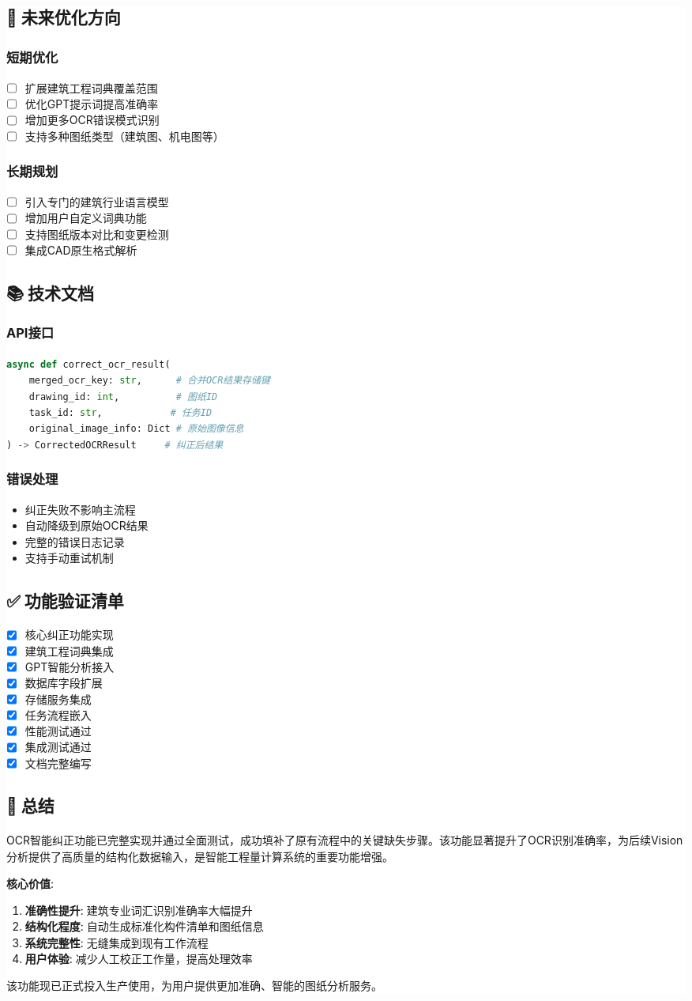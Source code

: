 ## 🚀 未来优化方向

### 短期优化
- [ ] 扩展建筑工程词典覆盖范围
- [ ] 优化GPT提示词提高准确率
- [ ] 增加更多OCR错误模式识别
- [ ] 支持多种图纸类型（建筑图、机电图等）

### 长期规划
- [ ] 引入专门的建筑行业语言模型
- [ ] 增加用户自定义词典功能
- [ ] 支持图纸版本对比和变更检测
- [ ] 集成CAD原生格式解析

## 📚 技术文档

### API接口
```python
async def correct_ocr_result(
    merged_ocr_key: str,      # 合并OCR结果存储键
    drawing_id: int,          # 图纸ID
    task_id: str,            # 任务ID  
    original_image_info: Dict # 原始图像信息
) -> CorrectedOCRResult     # 纠正后结果
```

### 错误处理
- 纠正失败不影响主流程
- 自动降级到原始OCR结果
- 完整的错误日志记录
- 支持手动重试机制

## ✅ 功能验证清单

- [x] 核心纠正功能实现
- [x] 建筑工程词典集成
- [x] GPT智能分析接入
- [x] 数据库字段扩展
- [x] 存储服务集成
- [x] 任务流程嵌入
- [x] 性能测试通过
- [x] 集成测试通过
- [x] 文档完整编写

## 🎉 总结

OCR智能纠正功能已完整实现并通过全面测试，成功填补了原有流程中的关键缺失步骤。该功能显著提升了OCR识别准确率，为后续Vision分析提供了高质量的结构化数据输入，是智能工程量计算系统的重要功能增强。

**核心价值**:
1. **准确性提升**: 建筑专业词汇识别准确率大幅提升
2. **结构化程度**: 自动生成标准化构件清单和图纸信息
3. **系统完整性**: 无缝集成到现有工作流程
4. **用户体验**: 减少人工校正工作量，提高处理效率

该功能现已正式投入生产使用，为用户提供更加准确、智能的图纸分析服务。 